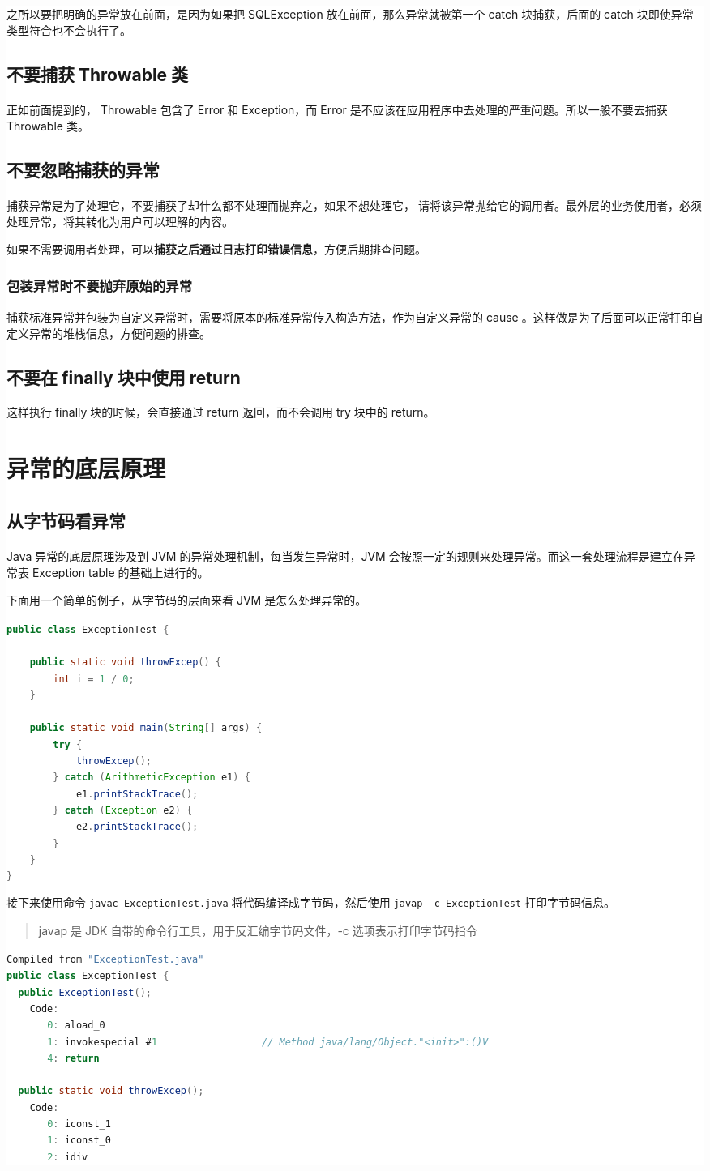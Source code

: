 之所以要把明确的异常放在前面，是因为如果把 SQLException 放在前面，那么异常就被第一个 catch 块捕获，后面的 catch 块即使异常类型符合也不会执行了。

## 不要捕获 Throwable 类

正如前面提到的， Throwable 包含了 Error 和 Exception，而 Error 是不应该在应用程序中去处理的严重问题。所以一般不要去捕获 Throwable 类。

## 不要忽略捕获的异常

捕获异常是为了处理它，不要捕获了却什么都不处理而抛弃之，如果不想处理它， 请将该异常抛给它的调用者。最外层的业务使用者，必须处理异常，将其转化为用户可以理解的内容。

如果不需要调用者处理，可以**捕获之后通过日志打印错误信息**，方便后期排查问题。

### 包装异常时不要抛弃原始的异常

捕获标准异常并包装为自定义异常时，需要将原本的标准异常传入构造方法，作为自定义异常的 cause 。这样做是为了后面可以正常打印自定义异常的堆栈信息，方便问题的排查。

## 不要在 finally 块中使用 return 

这样执行 finally 块的时候，会直接通过 return 返回，而不会调用 try 块中的 return。

# 异常的底层原理

## 从字节码看异常

Java 异常的底层原理涉及到 JVM 的异常处理机制，每当发生异常时，JVM 会按照一定的规则来处理异常。而这一套处理流程是建立在异常表 Exception table 的基础上进行的。

下面用一个简单的例子，从字节码的层面来看 JVM 是怎么处理异常的。

```java
public class ExceptionTest {

    public static void throwExcep() {
        int i = 1 / 0;
    }
    
    public static void main(String[] args) {
        try {
            throwExcep();
        } catch (ArithmeticException e1) {
            e1.printStackTrace();
        } catch (Exception e2) {
            e2.printStackTrace();
        }
    }
}
```

接下来使用命令 `javac ExceptionTest.java` 将代码编译成字节码，然后使用 `javap -c ExceptionTest`  打印字节码信息。

> javap 是 JDK 自带的命令行工具，用于反汇编字节码文件，-c 选项表示打印字节码指令

```java
Compiled from "ExceptionTest.java"
public class ExceptionTest {
  public ExceptionTest();
    Code:
       0: aload_0
       1: invokespecial #1                  // Method java/lang/Object."<init>":()V
       4: return

  public static void throwExcep();
    Code:
       0: iconst_1
       1: iconst_0
       2: idiv
```